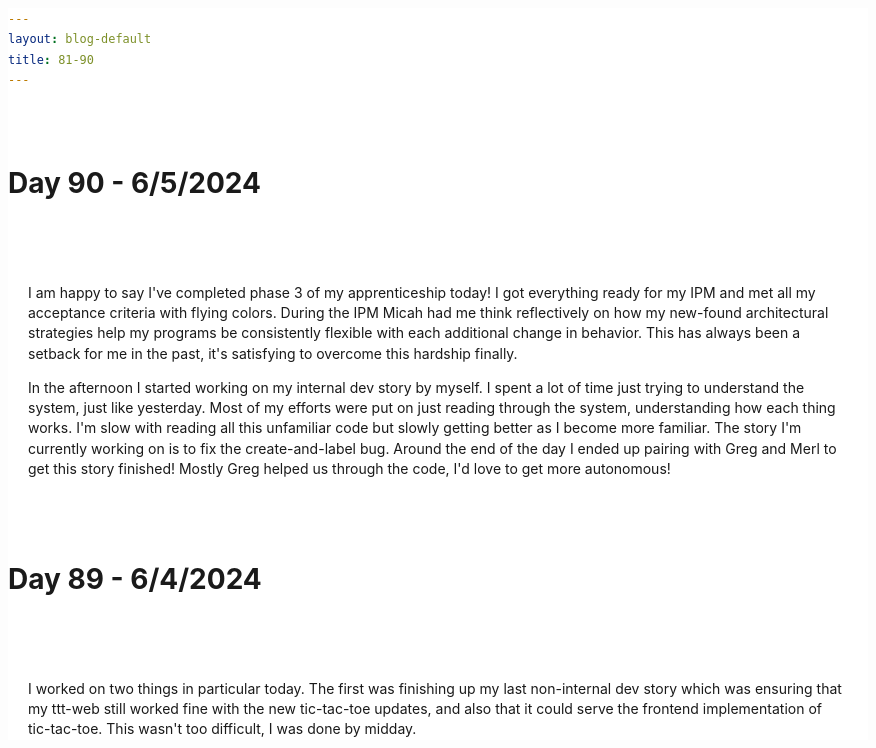 ```yaml
---
layout: blog-default
title: 81-90
---
```


<div class="container bg-light">
 <br>
 <div class="row justify-content-center">
  <h1 class="align-middle text-center col-10"><b>Day 90 - 6/5/2024</b></h1>
 </div>

 <br><br>
 <div class="row justify-content-center" style="margin: 20px">
  <p>
   I am happy to say I've completed phase 3 of my apprenticeship today! I got everything ready for my IPM and met all
   my acceptance criteria with flying colors. During the IPM Micah had me think reflectively on how my new-found
   architectural strategies help my programs be consistently flexible with each additional change in behavior.
   This has always been a setback for me in the past, it's satisfying to overcome this hardship finally.</p>
  <p>
   In the afternoon I started working on my internal dev story by myself. I spent a lot of time just trying to
   understand the system, just like yesterday. Most of my efforts were put on just reading through the system,
   understanding how each thing works. I'm slow with reading all this unfamiliar code but slowly getting better
   as I become more familiar. The story I'm currently working on is to fix the create-and-label bug. Around the
   end of the day I ended up pairing with Greg and Merl to get this story finished! Mostly Greg helped us
   through the code, I'd love to get more autonomous!
  </p>
 </div>
</div>

<div class="container bg-light">
 <br>
 <div class="row justify-content-center">
  <h1 class="align-middle text-center col-10"><b>Day 89 - 6/4/2024</b></h1>
 </div>

 <br><br>
 <div class="row justify-content-center" style="margin: 20px">
  <p>
   I worked on two things in particular today. The first was finishing up my last non-internal dev story which
   was ensuring that my ttt-web still worked fine with the new tic-tac-toe updates, and also that it could
   serve the frontend implementation of tic-tac-toe. This wasn't too difficult, I was done by midday.</p>
